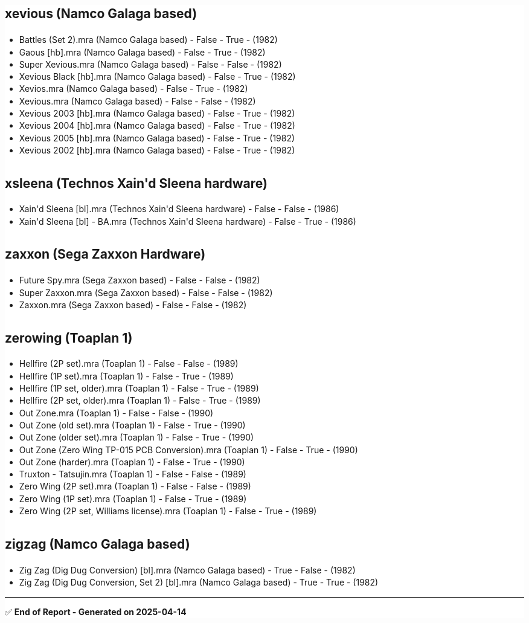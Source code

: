 ## xevious (Namco Galaga based)

- Battles (Set 2).mra (Namco Galaga based) - False - True - (1982)
- Gaous [hb].mra (Namco Galaga based) - False - True - (1982)
- Super Xevious.mra (Namco Galaga based) - False - False - (1982)
- Xevious Black [hb].mra (Namco Galaga based) - False - True - (1982)
- Xevios.mra (Namco Galaga based) - False - True - (1982)
- Xevious.mra (Namco Galaga based) - False - False - (1982)
- Xevious 2003 [hb].mra (Namco Galaga based) - False - True - (1982)
- Xevious 2004 [hb].mra (Namco Galaga based) - False - True - (1982)
- Xevious 2005 [hb].mra (Namco Galaga based) - False - True - (1982)
- Xevious 2002 [hb].mra (Namco Galaga based) - False - True - (1982)

## xsleena (Technos Xain'd Sleena hardware)

- Xain'd Sleena [bl].mra (Technos Xain'd Sleena hardware) - False - False - (1986)
- Xain'd Sleena [bl] - BA.mra (Technos Xain'd Sleena hardware) - False - True - (1986)

## zaxxon (Sega Zaxxon Hardware)

- Future Spy.mra (Sega Zaxxon based) - False - False - (1982)
- Super Zaxxon.mra (Sega Zaxxon based) - False - False - (1982)
- Zaxxon.mra (Sega Zaxxon based) - False - False - (1982)

## zerowing (Toaplan 1)

- Hellfire (2P set).mra (Toaplan 1) - False - False - (1989)
- Hellfire (1P set).mra (Toaplan 1) - False - True - (1989)
- Hellfire (1P set, older).mra (Toaplan 1) - False - True - (1989)
- Hellfire (2P set, older).mra (Toaplan 1) - False - True - (1989)
- Out Zone.mra (Toaplan 1) - False - False - (1990)
- Out Zone (old set).mra (Toaplan 1) - False - True - (1990)
- Out Zone (older set).mra (Toaplan 1) - False - True - (1990)
- Out Zone (Zero Wing TP-015 PCB Conversion).mra (Toaplan 1) - False - True - (1990)
- Out Zone (harder).mra (Toaplan 1) - False - True - (1990)
- Truxton - Tatsujin.mra (Toaplan 1) - False - False - (1989)
- Zero Wing (2P set).mra (Toaplan 1) - False - False - (1989)
- Zero Wing (1P set).mra (Toaplan 1) - False - True - (1989)
- Zero Wing (2P set, Williams license).mra (Toaplan 1) - False - True - (1989)

## zigzag (Namco Galaga based)

- Zig Zag (Dig Dug Conversion) [bl].mra (Namco Galaga based) - True - False - (1982)
- Zig Zag (Dig Dug Conversion, Set 2) [bl].mra (Namco Galaga based) - True - True - (1982)

---

✅ **End of Report - Generated on 2025-04-14**
